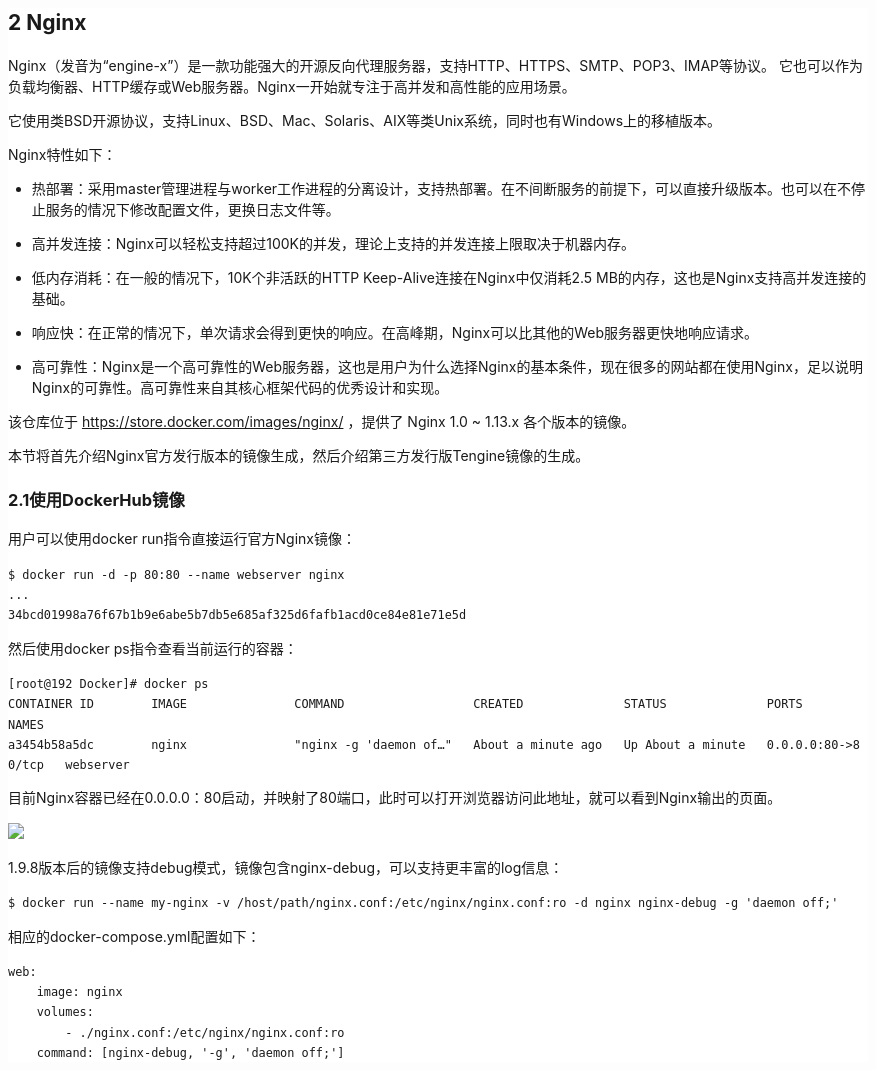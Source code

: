 ## 2 Nginx

Nginx（发音为“engine-x”）是一款功能强大的开源反向代理服务器，支持HTTP、HTTPS、SMTP、POP3、IMAP等协议。
它也可以作为负载均衡器、HTTP缓存或Web服务器。Nginx一开始就专注于高并发和高性能的应用场景。

它使用类BSD开源协议，支持Linux、BSD、Mac、Solaris、AIX等类Unix系统，同时也有Windows上的移植版本。

Nginx特性如下：


- 热部署：采用master管理进程与worker工作进程的分离设计，支持热部署。在不间断服务的前提下，可以直接升级版本。也可以在不停止服务的情况下修改配置文件，更换日志文件等。

- 高并发连接：Nginx可以轻松支持超过100K的并发，理论上支持的并发连接上限取决于机器内存。

- 低内存消耗：在一般的情况下，10K个非活跃的HTTP Keep-Alive连接在Nginx中仅消耗2.5 MB的内存，这也是Nginx支持高并发连接的基础。

- 响应快：在正常的情况下，单次请求会得到更快的响应。在高峰期，Nginx可以比其他的Web服务器更快地响应请求。

- 高可靠性：Nginx是一个高可靠性的Web服务器，这也是用户为什么选择Nginx的基本条件，现在很多的网站都在使用Nginx，足以说明Nginx的可靠性。高可靠性来自其核心框架代码的优秀设计和实现。


该仓库位于 https://store.docker.com/images/nginx/ ，提供了 Nginx 1.0 ~ 1.13.x 各个版本的镜像。


本节将首先介绍Nginx官方发行版本的镜像生成，然后介绍第三方发行版Tengine镜像的生成。

### 2.1使用DockerHub镜像
用户可以使用docker run指令直接运行官方Nginx镜像：
``` shell
$ docker run -d -p 80:80 --name webserver nginx
...
34bcd01998a76f67b1b9e6abe5b7db5e685af325d6fafb1acd0ce84e81e71e5d
```

然后使用docker ps指令查看当前运行的容器：

```shell
[root@192 Docker]# docker ps
CONTAINER ID        IMAGE               COMMAND                  CREATED              STATUS              PORTS                NAMES
a3454b58a5dc        nginx               "nginx -g 'daemon of…"   About a minute ago   Up About a minute   0.0.0.0:80->80/tcp   webserver
```

目前Nginx容器已经在0.0.0.0：80启动，并映射了80端口，此时可以打开浏览器访问此地址，就可以看到Nginx输出的页面。

![](../_static/docker_nginx002.png)

1.9.8版本后的镜像支持debug模式，镜像包含nginx-debug，可以支持更丰富的log信息：

```shell
$ docker run --name my-nginx -v /host/path/nginx.conf:/etc/nginx/nginx.conf:ro -d nginx nginx-debug -g 'daemon off;'
```



相应的docker-compose.yml配置如下：

```
web:
    image: nginx
    volumes:
        - ./nginx.conf:/etc/nginx/nginx.conf:ro
    command: [nginx-debug, '-g', 'daemon off;']
```
